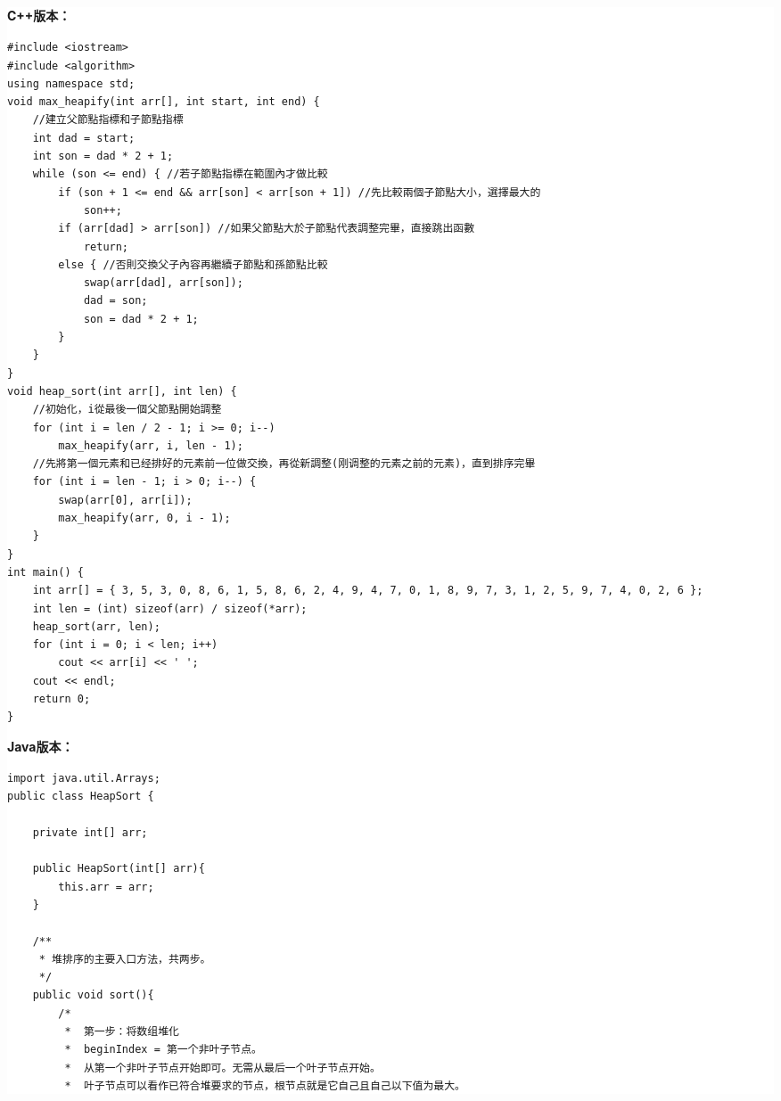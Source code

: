 **C++版本：**

```
#include <iostream>
#include <algorithm>
using namespace std;
void max_heapify(int arr[], int start, int end) {
	//建立父節點指標和子節點指標
	int dad = start;
	int son = dad * 2 + 1;
	while (son <= end) { //若子節點指標在範圍內才做比較
		if (son + 1 <= end && arr[son] < arr[son + 1]) //先比較兩個子節點大小，選擇最大的
			son++;
		if (arr[dad] > arr[son]) //如果父節點大於子節點代表調整完畢，直接跳出函數
			return;
		else { //否則交換父子內容再繼續子節點和孫節點比較
			swap(arr[dad], arr[son]);
			dad = son;
			son = dad * 2 + 1;
		}
	}
}
void heap_sort(int arr[], int len) {
	//初始化，i從最後一個父節點開始調整
	for (int i = len / 2 - 1; i >= 0; i--)
		max_heapify(arr, i, len - 1);
	//先將第一個元素和已经排好的元素前一位做交換，再從新調整(刚调整的元素之前的元素)，直到排序完畢
	for (int i = len - 1; i > 0; i--) {
		swap(arr[0], arr[i]);
		max_heapify(arr, 0, i - 1);
	}
}
int main() {
	int arr[] = { 3, 5, 3, 0, 8, 6, 1, 5, 8, 6, 2, 4, 9, 4, 7, 0, 1, 8, 9, 7, 3, 1, 2, 5, 9, 7, 4, 0, 2, 6 };
	int len = (int) sizeof(arr) / sizeof(*arr);
	heap_sort(arr, len);
	for (int i = 0; i < len; i++)
		cout << arr[i] << ' ';
	cout << endl;
	return 0;
}
```

**Java版本：**

```
import java.util.Arrays;
public class HeapSort {

    private int[] arr;

    public HeapSort(int[] arr){
        this.arr = arr;
    }

    /**
     * 堆排序的主要入口方法，共两步。
     */
    public void sort(){
        /*
         *  第一步：将数组堆化
         *  beginIndex = 第一个非叶子节点。
         *  从第一个非叶子节点开始即可。无需从最后一个叶子节点开始。
         *  叶子节点可以看作已符合堆要求的节点，根节点就是它自己且自己以下值为最大。
```